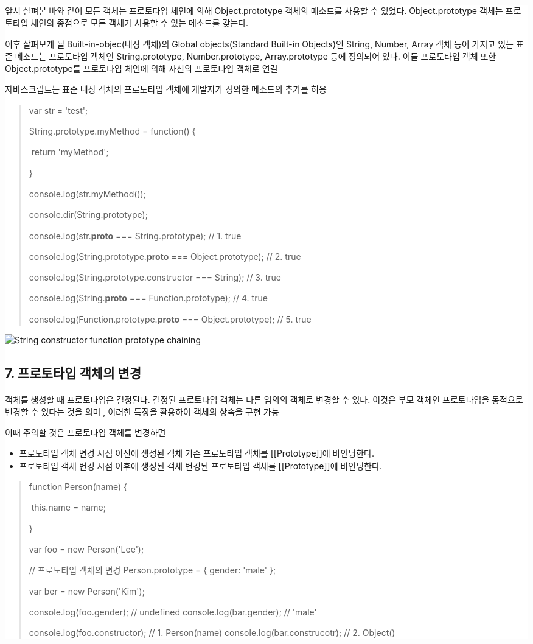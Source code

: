 앞서 살펴본 바와 같이 모든 객체는 프로토타입 체인에 의해 Object.prototype 객체의 메소드를 사용할 수 있었다. Object.prototype 객체는 프로토타입 체인의 종점으로 모든 객체가 사용할 수 있는 메소드를 갖는다.

이후 살펴보게 될 Built-in-objec(내장 객체)의 Global objects(Standard Built-in Objects)인 String, Number, Array 객체 등이 가지고 있는 표준 메소드는 프로토타입 객체인 String.prototype, Number.prototype, Array.prototype 등에 정의되어 있다. 이들 프로토타입 객체 또한 Object.prototype를 프로토타입 체인에 의해 자신의 프로토타입 객체로 연결

자바스크립트는 표준 내장 객체의 프로토타입 객체에 개발자가 정의한 메소드의 추가를 허용

> var str = 'test';
>
>
> String.prototype.myMethod = function() {
>
> ​	return 'myMethod';
>
> }
>
> console.log(str.myMethod());
>
> console.dir(String.prototype);
> 
>
> console.log(str.______proto______ === String.prototype);							  		// 1. true
>
> console.log(String.prototype.______proto______ === Object.prototype);			// 2. true
>
> console.log(String.prototype.constructor === String);							// 3. true
>
> console.log(String.______proto______ === Function.prototype);							// 4. true
>
> console.log(Function.prototype.______proto______ === Object.prototype);		// 5. true

![String constructor function prototype chaining](https://poiemaweb.com/img/string_constructor_function_prototype_chaining.png)



## 7.  프로토타입 객체의 변경

객체를 생성할 때 프로토타입은 결정된다. 결정된 프로토타입 객체는 다른 임의의 객체로 변경할 수 있다. 이것은 부모 객체인 프로토타입을 동적으로 변경할 수 있다는 것을 의미 , 이러한 특징을 활용하여 객체의 상속을 구현 가능

이때 주의할 것은 프로토타입 객체를 변경하면

* 프로토타입 객체 변경 시점 이전에 생성된 객체
  기존 프로토타입 객체를 [[Prototype]]에 바인딩한다.
* 프로토타입 객체 변경 시점 이후에 생성된 객체
  변경된 프로토타입 객체를 [[Prototype]]에 바인딩한다.

> function Person(name) {
>
> ​	this.name = name;
>
> }
>
> var foo = new Person('Lee');
>
> // 프로토타입 객체의 변경
> Person.prototype = { gender: 'male' };
>
> var ber = new Person('Kim');
>
> console.log(foo.gender);		// undefined
> console.log(bar.gender);		// 'male'
>
> console.log(foo.constructor);		// 1. Person(name)
> console.log(bar.construcotr);		// 2. Object()